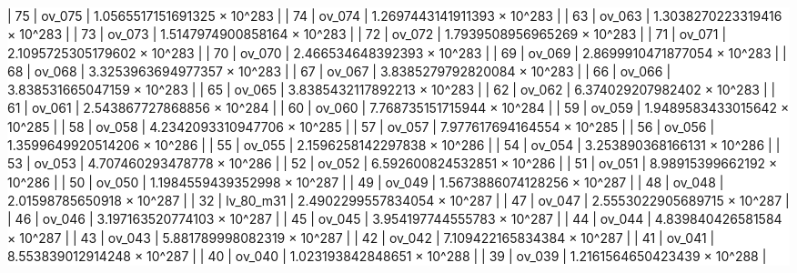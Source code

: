 | 75 | ov_075 | 1.0565517151691325 × 10^283 |
| 74 | ov_074 | 1.2697443141911393 × 10^283 |
| 63 | ov_063 | 1.3038270223319416 × 10^283 |
| 73 | ov_073 | 1.5147974900858164 × 10^283 |
| 72 | ov_072 | 1.7939508956965269 × 10^283 |
| 71 | ov_071 | 2.1095725305179602 × 10^283 |
| 70 | ov_070 | 2.466534648392393 × 10^283 |
| 69 | ov_069 | 2.8699910471877054 × 10^283 |
| 68 | ov_068 | 3.3253963694977357 × 10^283 |
| 67 | ov_067 | 3.8385279792820084 × 10^283 |
| 66 | ov_066 | 3.838531665047159 × 10^283 |
| 65 | ov_065 | 3.8385432117892213 × 10^283 |
| 62 | ov_062 | 6.374029207982402 × 10^283 |
| 61 | ov_061 | 2.543867727868856 × 10^284 |
| 60 | ov_060 | 7.768735151715944 × 10^284 |
| 59 | ov_059 | 1.9489583433015642 × 10^285 |
| 58 | ov_058 | 4.2342093310947706 × 10^285 |
| 57 | ov_057 | 7.977617694164554 × 10^285 |
| 56 | ov_056 | 1.3599649920514206 × 10^286 |
| 55 | ov_055 | 2.1596258142297838 × 10^286 |
| 54 | ov_054 | 3.253890368166131 × 10^286 |
| 53 | ov_053 | 4.707460293478778 × 10^286 |
| 52 | ov_052 | 6.592600824532851 × 10^286 |
| 51 | ov_051 | 8.98915399662192 × 10^286 |
| 50 | ov_050 | 1.1984559439352998 × 10^287 |
| 49 | ov_049 | 1.5673886074128256 × 10^287 |
| 48 | ov_048 | 2.01598785650918 × 10^287 |
| 32 | lv_80_m31 | 2.4902299557834054 × 10^287 |
| 47 | ov_047 | 2.5553022905689715 × 10^287 |
| 46 | ov_046 | 3.197163520774103 × 10^287 |
| 45 | ov_045 | 3.954197744555783 × 10^287 |
| 44 | ov_044 | 4.839840426581584 × 10^287 |
| 43 | ov_043 | 5.881789998082319 × 10^287 |
| 42 | ov_042 | 7.109422165834384 × 10^287 |
| 41 | ov_041 | 8.553839012914248 × 10^287 |
| 40 | ov_040 | 1.023193842848651 × 10^288 |
| 39 | ov_039 | 1.2161564650423439 × 10^288 |
